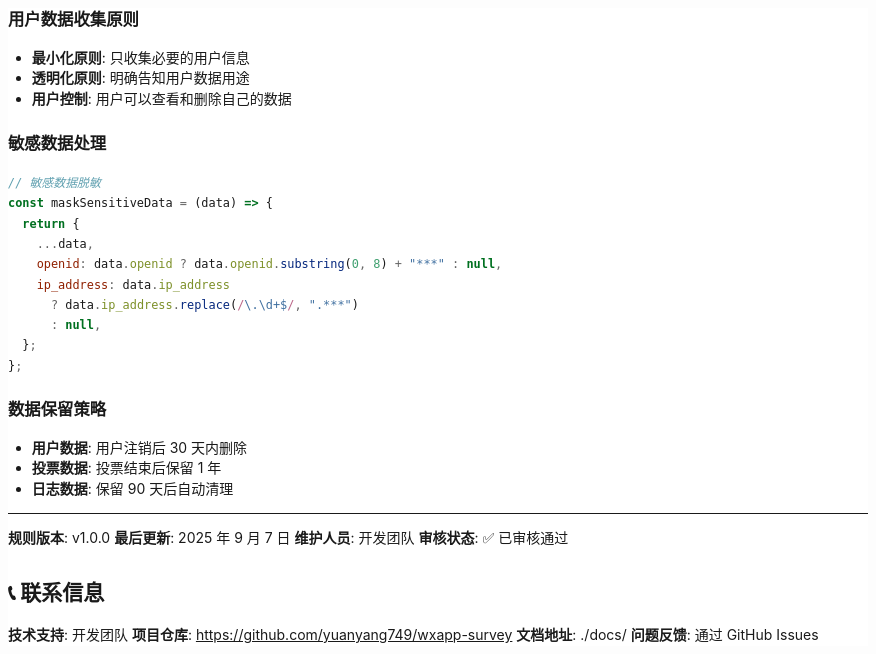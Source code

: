 ### 用户数据收集原则

- **最小化原则**: 只收集必要的用户信息
- **透明化原则**: 明确告知用户数据用途
- **用户控制**: 用户可以查看和删除自己的数据

### 敏感数据处理

```javascript
// 敏感数据脱敏
const maskSensitiveData = (data) => {
  return {
    ...data,
    openid: data.openid ? data.openid.substring(0, 8) + "***" : null,
    ip_address: data.ip_address
      ? data.ip_address.replace(/\.\d+$/, ".***")
      : null,
  };
};
```

### 数据保留策略

- **用户数据**: 用户注销后 30 天内删除
- **投票数据**: 投票结束后保留 1 年
- **日志数据**: 保留 90 天后自动清理

---

**规则版本**: v1.0.0
**最后更新**: 2025 年 9 月 7 日
**维护人员**: 开发团队
**审核状态**: ✅ 已审核通过

## 📞 联系信息

**技术支持**: 开发团队
**项目仓库**: https://github.com/yuanyang749/wxapp-survey
**文档地址**: ./docs/
**问题反馈**: 通过 GitHub Issues
